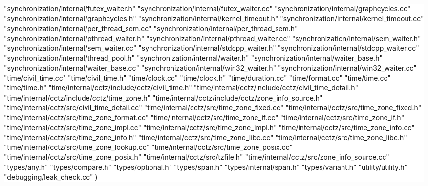   "synchronization/internal/futex_waiter.h"
  "synchronization/internal/futex_waiter.cc"
  "synchronization/internal/graphcycles.cc"
  "synchronization/internal/graphcycles.h"
  "synchronization/internal/kernel_timeout.h"
  "synchronization/internal/kernel_timeout.cc"
  "synchronization/internal/per_thread_sem.cc"
  "synchronization/internal/per_thread_sem.h"
  "synchronization/internal/pthread_waiter.h"
  "synchronization/internal/pthread_waiter.cc"
  "synchronization/internal/sem_waiter.h"
  "synchronization/internal/sem_waiter.cc"
  "synchronization/internal/stdcpp_waiter.h"
  "synchronization/internal/stdcpp_waiter.cc"
  "synchronization/internal/thread_pool.h"
  "synchronization/internal/waiter.h"
  "synchronization/internal/waiter_base.h"
  "synchronization/internal/waiter_base.cc"
  "synchronization/internal/win32_waiter.h"
  "synchronization/internal/win32_waiter.cc"
  "time/civil_time.cc"
  "time/civil_time.h"
  "time/clock.cc"
  "time/clock.h"
  "time/duration.cc"
  "time/format.cc"
  "time/time.cc"
  "time/time.h"
  "time/internal/cctz/include/cctz/civil_time.h"
  "time/internal/cctz/include/cctz/civil_time_detail.h"
  "time/internal/cctz/include/cctz/time_zone.h"
  "time/internal/cctz/include/cctz/zone_info_source.h"
  "time/internal/cctz/src/civil_time_detail.cc"
  "time/internal/cctz/src/time_zone_fixed.cc"
  "time/internal/cctz/src/time_zone_fixed.h"
  "time/internal/cctz/src/time_zone_format.cc"
  "time/internal/cctz/src/time_zone_if.cc"
  "time/internal/cctz/src/time_zone_if.h"
  "time/internal/cctz/src/time_zone_impl.cc"
  "time/internal/cctz/src/time_zone_impl.h"
  "time/internal/cctz/src/time_zone_info.cc"
  "time/internal/cctz/src/time_zone_info.h"
  "time/internal/cctz/src/time_zone_libc.cc"
  "time/internal/cctz/src/time_zone_libc.h"
  "time/internal/cctz/src/time_zone_lookup.cc"
  "time/internal/cctz/src/time_zone_posix.cc"
  "time/internal/cctz/src/time_zone_posix.h"
  "time/internal/cctz/src/tzfile.h"
  "time/internal/cctz/src/zone_info_source.cc"
  "types/any.h"
  "types/compare.h"
  "types/optional.h"
  "types/span.h"
  "types/internal/span.h"
  "types/variant.h"
  "utility/utility.h"
  "debugging/leak_check.cc"
)
